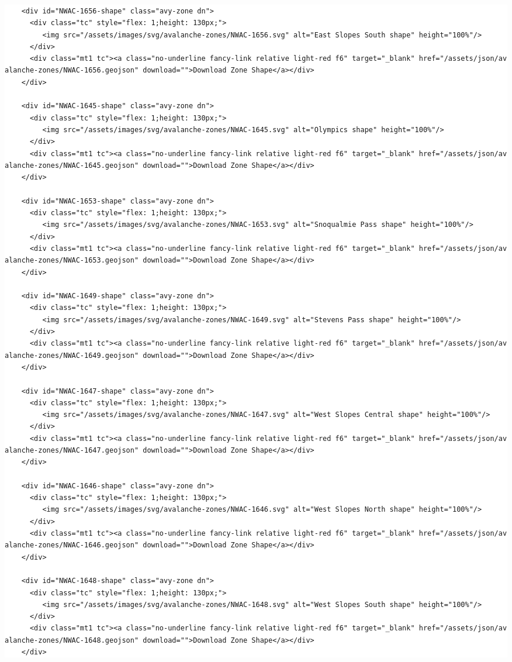         <div id="NWAC-1656-shape" class="avy-zone dn">
          <div class="tc" style="flex: 1;height: 130px;">
             <img src="/assets/images/svg/avalanche-zones/NWAC-1656.svg" alt="East Slopes South shape" height="100%"/>
          </div>
          <div class="mt1 tc"><a class="no-underline fancy-link relative light-red f6" target="_blank" href="/assets/json/avalanche-zones/NWAC-1656.geojson" download="">Download Zone Shape</a></div>
        </div>
        
        <div id="NWAC-1645-shape" class="avy-zone dn">
          <div class="tc" style="flex: 1;height: 130px;">
             <img src="/assets/images/svg/avalanche-zones/NWAC-1645.svg" alt="Olympics shape" height="100%"/>
          </div>
          <div class="mt1 tc"><a class="no-underline fancy-link relative light-red f6" target="_blank" href="/assets/json/avalanche-zones/NWAC-1645.geojson" download="">Download Zone Shape</a></div>
        </div>
        
        <div id="NWAC-1653-shape" class="avy-zone dn">
          <div class="tc" style="flex: 1;height: 130px;">
             <img src="/assets/images/svg/avalanche-zones/NWAC-1653.svg" alt="Snoqualmie Pass shape" height="100%"/>
          </div>
          <div class="mt1 tc"><a class="no-underline fancy-link relative light-red f6" target="_blank" href="/assets/json/avalanche-zones/NWAC-1653.geojson" download="">Download Zone Shape</a></div>
        </div>
        
        <div id="NWAC-1649-shape" class="avy-zone dn">
          <div class="tc" style="flex: 1;height: 130px;">
             <img src="/assets/images/svg/avalanche-zones/NWAC-1649.svg" alt="Stevens Pass shape" height="100%"/>
          </div>
          <div class="mt1 tc"><a class="no-underline fancy-link relative light-red f6" target="_blank" href="/assets/json/avalanche-zones/NWAC-1649.geojson" download="">Download Zone Shape</a></div>
        </div>
        
        <div id="NWAC-1647-shape" class="avy-zone dn">
          <div class="tc" style="flex: 1;height: 130px;">
             <img src="/assets/images/svg/avalanche-zones/NWAC-1647.svg" alt="West Slopes Central shape" height="100%"/>
          </div>
          <div class="mt1 tc"><a class="no-underline fancy-link relative light-red f6" target="_blank" href="/assets/json/avalanche-zones/NWAC-1647.geojson" download="">Download Zone Shape</a></div>
        </div>
        
        <div id="NWAC-1646-shape" class="avy-zone dn">
          <div class="tc" style="flex: 1;height: 130px;">
             <img src="/assets/images/svg/avalanche-zones/NWAC-1646.svg" alt="West Slopes North shape" height="100%"/>
          </div>
          <div class="mt1 tc"><a class="no-underline fancy-link relative light-red f6" target="_blank" href="/assets/json/avalanche-zones/NWAC-1646.geojson" download="">Download Zone Shape</a></div>
        </div>
        
        <div id="NWAC-1648-shape" class="avy-zone dn">
          <div class="tc" style="flex: 1;height: 130px;">
             <img src="/assets/images/svg/avalanche-zones/NWAC-1648.svg" alt="West Slopes South shape" height="100%"/>
          </div>
          <div class="mt1 tc"><a class="no-underline fancy-link relative light-red f6" target="_blank" href="/assets/json/avalanche-zones/NWAC-1648.geojson" download="">Download Zone Shape</a></div>
        </div>
        
